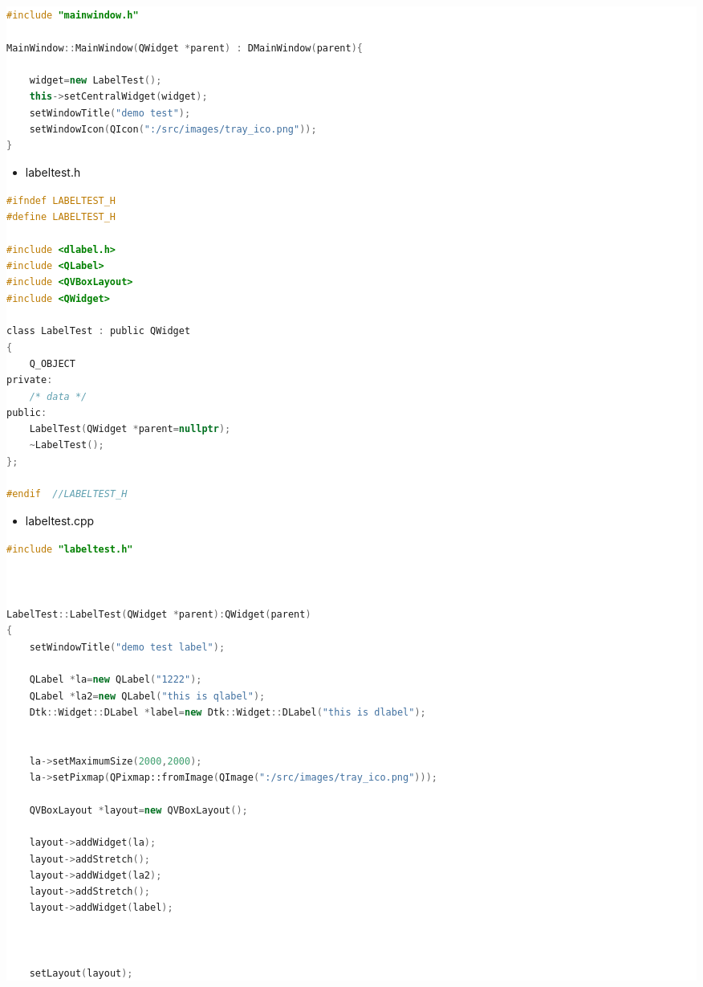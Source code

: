 ```cpp mainwindow.cpp
#include "mainwindow.h"

MainWindow::MainWindow(QWidget *parent) : DMainWindow(parent){

    widget=new LabelTest();
    this->setCentralWidget(widget);
    setWindowTitle("demo test");
    setWindowIcon(QIcon(":/src/images/tray_ico.png"));
}
```

- labeltest.h

```h labeltest.h
#ifndef LABELTEST_H
#define LABELTEST_H

#include <dlabel.h>
#include <QLabel>
#include <QVBoxLayout>
#include <QWidget>

class LabelTest : public QWidget
{
    Q_OBJECT
private:
    /* data */
public:
    LabelTest(QWidget *parent=nullptr);
    ~LabelTest();
};

#endif  //LABELTEST_H
```

- labeltest.cpp

```cpp labeltest.cpp
#include "labeltest.h"



LabelTest::LabelTest(QWidget *parent):QWidget(parent)
{
    setWindowTitle("demo test label");

    QLabel *la=new QLabel("1222");
    QLabel *la2=new QLabel("this is qlabel");
    Dtk::Widget::DLabel *label=new Dtk::Widget::DLabel("this is dlabel");
  

    la->setMaximumSize(2000,2000);
    la->setPixmap(QPixmap::fromImage(QImage(":/src/images/tray_ico.png")));

    QVBoxLayout *layout=new QVBoxLayout();
    
    layout->addWidget(la);
    layout->addStretch();
    layout->addWidget(la2);
    layout->addStretch();
    layout->addWidget(label);
    
    

    setLayout(layout);
```